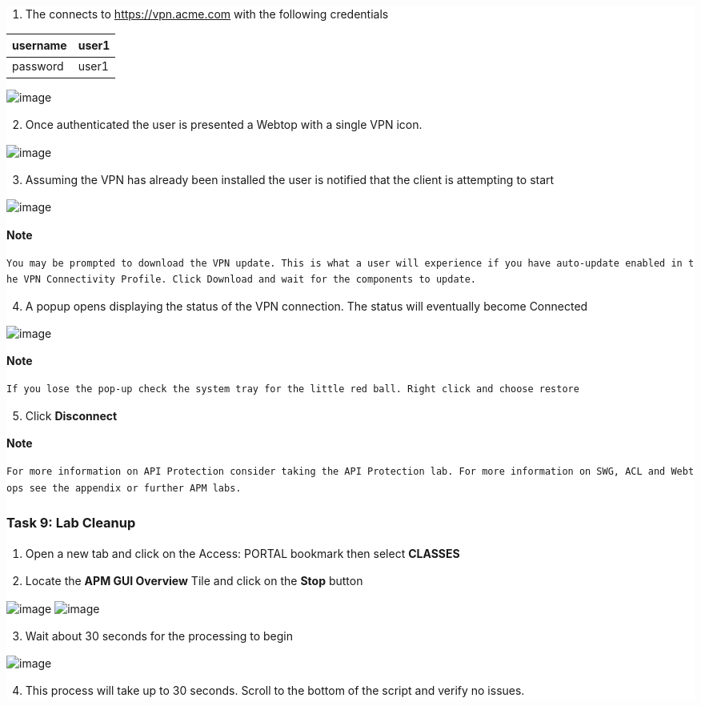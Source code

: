 1. The connects to https://vpn.acme.com with the following credentials

| username |	user1 |
| -------- | ----- |
| password	| user1 |

![image](https://user-images.githubusercontent.com/51786870/210551919-3baabc96-a52b-4cbb-a3fc-dd3916d3e999.png)

2. Once authenticated the user is presented a Webtop with a single VPN icon.

![image](https://user-images.githubusercontent.com/51786870/210551961-94f08ac6-6258-48be-a4e9-1836a312f0c0.png)

3. Assuming the VPN has already been installed the user is notified that the client is attempting to start

![image](https://user-images.githubusercontent.com/51786870/210551999-b5983f5e-6884-4edc-9459-8592e46e2e90.png)

**Note**

`You may be prompted to download the VPN update. This is what a user will experience if you have auto-update enabled in the VPN Connectivity Profile. Click Download and wait for the components to update.`

4. A popup opens displaying the status of the VPN connection. The status will eventually become Connected

![image](https://user-images.githubusercontent.com/51786870/210552072-18ad8b64-f573-4274-ac2e-20b2dbf25fcb.png)

**Note**

`If you lose the pop-up check the system tray for the little red ball. Right click and choose restore`

5. Click **Disconnect**

**Note**

`For more information on API Protection consider taking the API Protection lab. For more information on SWG, ACL and Webtops see the appendix or further APM labs.`

### Task 9: Lab Cleanup

1. Open a new tab and click on the Access: PORTAL bookmark then select **CLASSES**

2. Locate the **APM GUI Overview** Tile and click on the **Stop** button

![image](https://user-images.githubusercontent.com/51786870/210558784-6de5fe68-f5f3-46ed-9401-a16194bf0271.png)
![image](https://user-images.githubusercontent.com/51786870/210558798-88c9bb09-18d9-41a0-b1bf-0dfb934bc100.png)

3. Wait about 30 seconds for the processing to begin

![image](https://user-images.githubusercontent.com/51786870/210558838-4479bda4-bb15-4359-8486-8f5ff23da8ca.png)

4. This process will take up to 30 seconds. Scroll to the bottom of the script and verify no issues.
